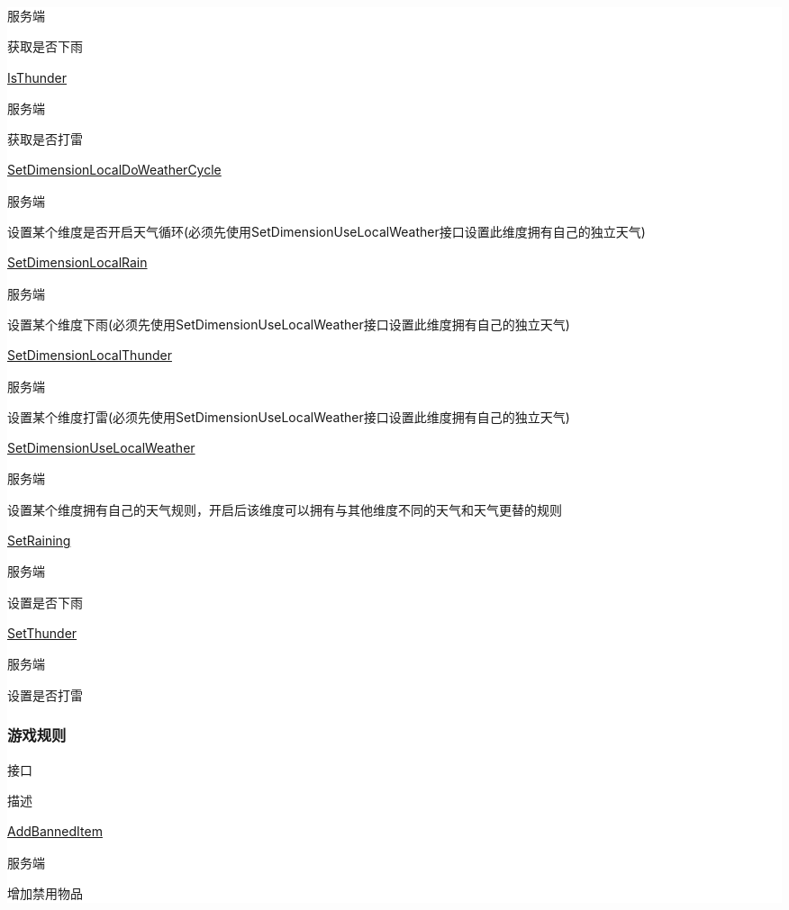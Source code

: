 服务端

获取是否下雨

[IsThunder](https://mc.163.com/dev/mcmanual/mc-dev/mcdocs/1-ModAPI-beta/接口/世界/天气.html#isthunder)

服务端

获取是否打雷

[SetDimensionLocalDoWeatherCycle](https://mc.163.com/dev/mcmanual/mc-dev/mcdocs/1-ModAPI-beta/接口/世界/天气.html#setdimensionlocaldoweathercycle)

服务端

设置某个维度是否开启天气循环(必须先使用SetDimensionUseLocalWeather接口设置此维度拥有自己的独立天气)

[SetDimensionLocalRain](https://mc.163.com/dev/mcmanual/mc-dev/mcdocs/1-ModAPI-beta/接口/世界/天气.html#setdimensionlocalrain)

服务端

设置某个维度下雨(必须先使用SetDimensionUseLocalWeather接口设置此维度拥有自己的独立天气)

[SetDimensionLocalThunder](https://mc.163.com/dev/mcmanual/mc-dev/mcdocs/1-ModAPI-beta/接口/世界/天气.html#setdimensionlocalthunder)

服务端

设置某个维度打雷(必须先使用SetDimensionUseLocalWeather接口设置此维度拥有自己的独立天气)

[SetDimensionUseLocalWeather](https://mc.163.com/dev/mcmanual/mc-dev/mcdocs/1-ModAPI-beta/接口/世界/天气.html#setdimensionuselocalweather)

服务端

设置某个维度拥有自己的天气规则，开启后该维度可以拥有与其他维度不同的天气和天气更替的规则

[SetRaining](https://mc.163.com/dev/mcmanual/mc-dev/mcdocs/1-ModAPI-beta/接口/世界/天气.html#setraining)

服务端

设置是否下雨

[SetThunder](https://mc.163.com/dev/mcmanual/mc-dev/mcdocs/1-ModAPI-beta/接口/世界/天气.html#setthunder)

服务端

设置是否打雷

###  游戏规则

接口

描述

[AddBannedItem](https://mc.163.com/dev/mcmanual/mc-dev/mcdocs/1-ModAPI-beta/接口/世界/游戏规则.html#addbanneditem)

服务端

增加禁用物品
